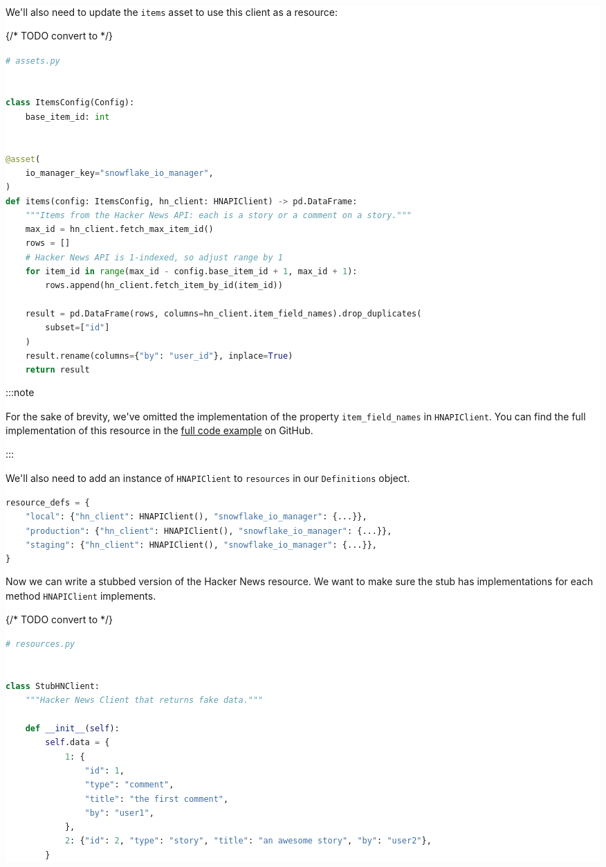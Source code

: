 We'll also need to update the `items` asset to use this client as a resource:

{/* TODO convert to <CodeExample> */}
```python file=/guides/dagster/development_to_production/assets_v2.py startafter=start_items endbefore=end_items
# assets.py


class ItemsConfig(Config):
    base_item_id: int


@asset(
    io_manager_key="snowflake_io_manager",
)
def items(config: ItemsConfig, hn_client: HNAPIClient) -> pd.DataFrame:
    """Items from the Hacker News API: each is a story or a comment on a story."""
    max_id = hn_client.fetch_max_item_id()
    rows = []
    # Hacker News API is 1-indexed, so adjust range by 1
    for item_id in range(max_id - config.base_item_id + 1, max_id + 1):
        rows.append(hn_client.fetch_item_by_id(item_id))

    result = pd.DataFrame(rows, columns=hn_client.item_field_names).drop_duplicates(
        subset=["id"]
    )
    result.rename(columns={"by": "user_id"}, inplace=True)
    return result
```

:::note

For the sake of brevity, we've omitted the implementation of the property `item_field_names` in `HNAPIClient`. You can find the full implementation of this resource in the [full code example](https://github.com/dagster-io/dagster/tree/master/examples/development_to_production) on GitHub.

:::

We'll also need to add an instance of `HNAPIClient` to `resources` in our `Definitions` object.

```python file=/guides/dagster/development_to_production/repository/repository_v3.py startafter=start_hn_resource endbefore=end_hn_resource
resource_defs = {
    "local": {"hn_client": HNAPIClient(), "snowflake_io_manager": {...}},
    "production": {"hn_client": HNAPIClient(), "snowflake_io_manager": {...}},
    "staging": {"hn_client": HNAPIClient(), "snowflake_io_manager": {...}},
}
```

Now we can write a stubbed version of the Hacker News resource. We want to make sure the stub has implementations for each method `HNAPIClient` implements.

{/* TODO convert to <CodeExample> */}
```python file=/guides/dagster/development_to_production/resources/resources_v2.py startafter=start_mock endbefore=end_mock
# resources.py


class StubHNClient:
    """Hacker News Client that returns fake data."""

    def __init__(self):
        self.data = {
            1: {
                "id": 1,
                "type": "comment",
                "title": "the first comment",
                "by": "user1",
            },
            2: {"id": 2, "type": "story", "title": "an awesome story", "by": "user2"},
        }
```